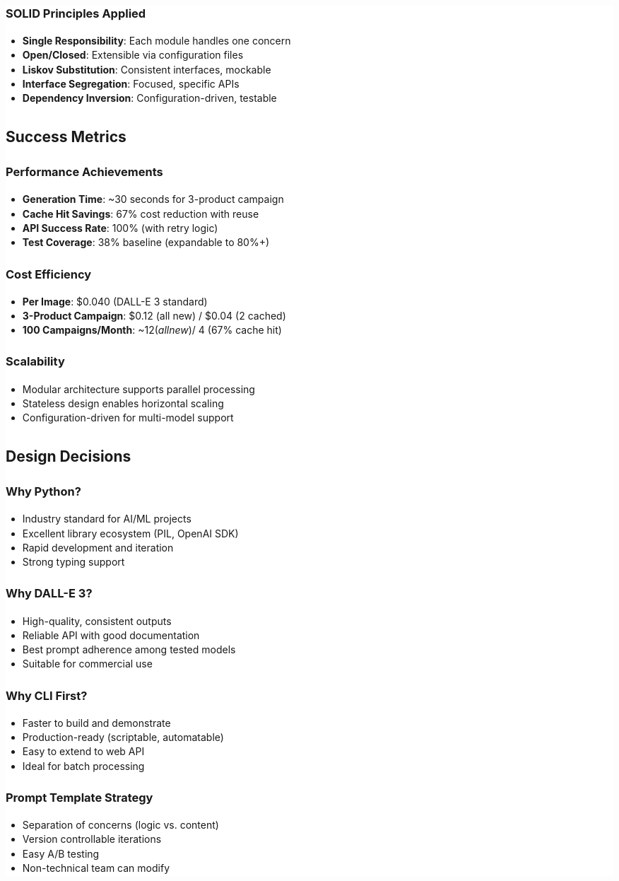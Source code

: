 ### SOLID Principles Applied

- **Single Responsibility**: Each module handles one concern
- **Open/Closed**: Extensible via configuration files
- **Liskov Substitution**: Consistent interfaces, mockable
- **Interface Segregation**: Focused, specific APIs
- **Dependency Inversion**: Configuration-driven, testable

## Success Metrics

### Performance Achievements
- **Generation Time**: ~30 seconds for 3-product campaign
- **Cache Hit Savings**: 67% cost reduction with reuse
- **API Success Rate**: 100% (with retry logic)
- **Test Coverage**: 38% baseline (expandable to 80%+)

### Cost Efficiency
- **Per Image**: $0.040 (DALL-E 3 standard)
- **3-Product Campaign**: $0.12 (all new) / $0.04 (2 cached)
- **100 Campaigns/Month**: ~$12 (all new) / ~$4 (67% cache hit)

### Scalability
- Modular architecture supports parallel processing
- Stateless design enables horizontal scaling
- Configuration-driven for multi-model support

## Design Decisions

### Why Python?
- Industry standard for AI/ML projects
- Excellent library ecosystem (PIL, OpenAI SDK)
- Rapid development and iteration
- Strong typing support

### Why DALL-E 3?
- High-quality, consistent outputs
- Reliable API with good documentation
- Best prompt adherence among tested models
- Suitable for commercial use

### Why CLI First?
- Faster to build and demonstrate
- Production-ready (scriptable, automatable)
- Easy to extend to web API
- Ideal for batch processing

### Prompt Template Strategy
- Separation of concerns (logic vs. content)
- Version controllable iterations
- Easy A/B testing
- Non-technical team can modify
